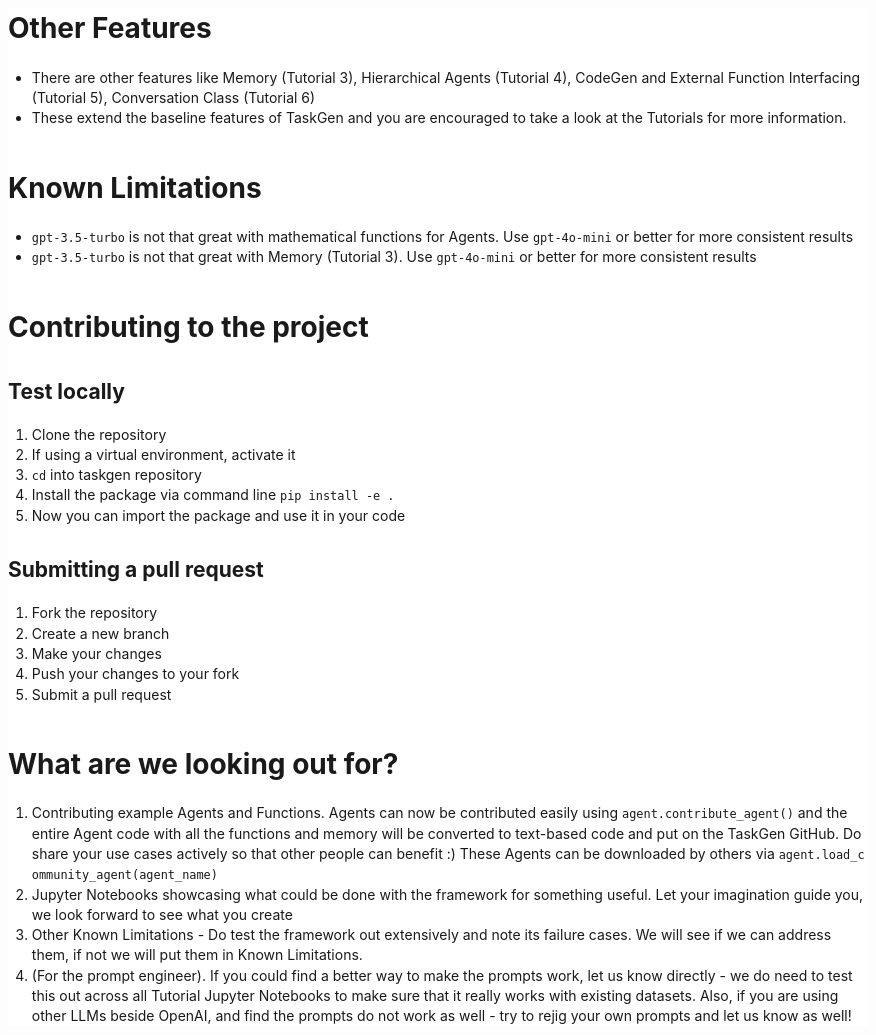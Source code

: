 # Other Features
- There are other features like Memory (Tutorial 3), Hierarchical Agents (Tutorial 4), CodeGen and External Function Interfacing (Tutorial 5), Conversation Class (Tutorial 6)
- These extend the baseline features of TaskGen and you are encouraged to take a look at the Tutorials for more information.

# Known Limitations
- `gpt-3.5-turbo` is not that great with mathematical functions for Agents. Use `gpt-4o-mini` or better for more consistent results
- `gpt-3.5-turbo` is not that great with Memory (Tutorial 3). Use `gpt-4o-mini` or better for more consistent results

# Contributing to the project

## Test locally
1. Clone the repository
2. If using a virtual environment, activate it
3. `cd` into taskgen repository
4. Install the package via command line `pip install -e .`
5. Now you can import the package and use it in your code

## Submitting a pull request
1. Fork the repository
2. Create a new branch
3. Make your changes
4. Push your changes to your fork
5. Submit a pull request

# What are we looking out for?
1. Contributing example Agents and Functions. Agents can now be contributed easily using `agent.contribute_agent()` and the entire Agent code with all the functions and memory will be converted to text-based code and put on the TaskGen GitHub. Do share your use cases actively so that other people can benefit :) These Agents can be downloaded by others via `agent.load_community_agent(agent_name)`
2. Jupyter Notebooks showcasing what could be done with the framework for something useful. Let your imagination guide you, we look forward to see what you create
3. Other Known Limitations - Do test the framework out extensively and note its failure cases. We will see if we can address them, if not we will put them in Known Limitations.
4. (For the prompt engineer). If you could find a better way to make the prompts work, let us know directly - we do need to test this out across all Tutorial Jupyter Notebooks to make sure that it really works with existing datasets. Also, if you are using other LLMs beside OpenAI, and find the prompts do not work as well - try to rejig your own prompts and let us know as well!
